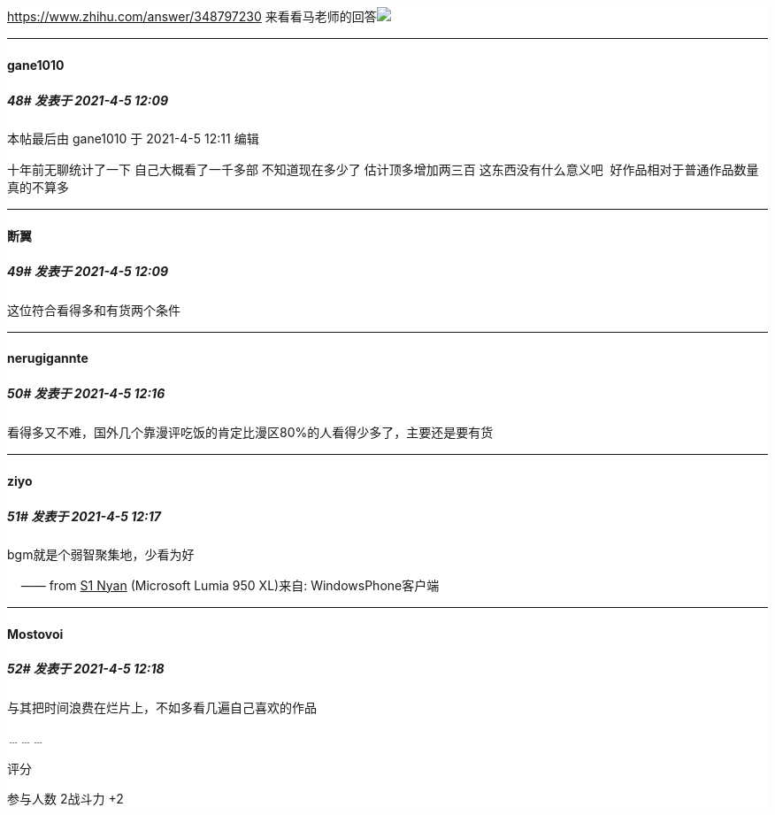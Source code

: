 
https://www.zhihu.com/answer/348797230
来看看马老师的回答<img src="https://static.saraba1st.com/image/smiley/face2017/033.png" referrerpolicy="no-referrer">


*****

####  gane1010  
##### 48#       发表于 2021-4-5 12:09


 本帖最后由 gane1010 于 2021-4-5 12:11 编辑 

十年前无聊统计了一下 自己大概看了一千多部 不知道现在多少了 估计顶多增加两三百 这东西没有什么意义吧  好作品相对于普通作品数量真的不算多


*****

####  断翼  
##### 49#       发表于 2021-4-5 12:09


这位符合看得多和有货两个条件


*****

####  nerugigannte  
##### 50#       发表于 2021-4-5 12:16


看得多又不难，国外几个靠漫评吃饭的肯定比漫区80%的人看得少多了，主要还是要有货


*****

####  ziyo  
##### 51#       发表于 2021-4-5 12:17


bgm就是个弱智聚集地，少看为好

    —— from [S1 Nyan](http://126.am/S1Nyan) (Microsoft Lumia 950 XL)来自: WindowsPhone客户端


*****

####  Mostovoi  
##### 52#       发表于 2021-4-5 12:18


与其把时间浪费在烂片上，不如多看几遍自己喜欢的作品


﹍﹍﹍

评分


 参与人数 2战斗力 +2
